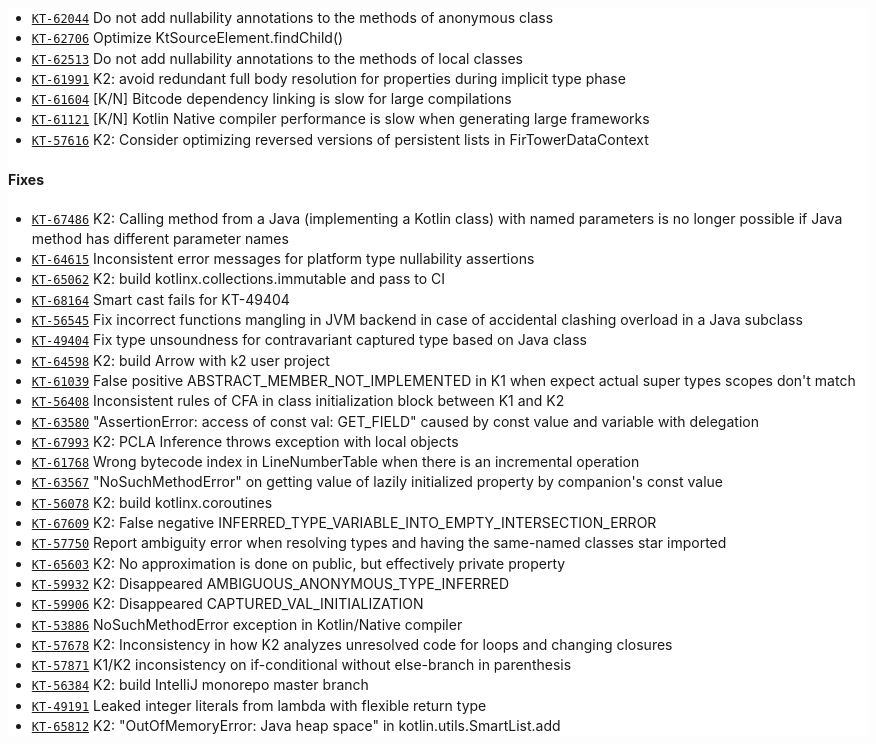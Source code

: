 - [`KT-62044`](https://youtrack.jetbrains.com/issue/KT-62044) Do not add nullability annotations to the methods of anonymous class
- [`KT-62706`](https://youtrack.jetbrains.com/issue/KT-62706) Optimize KtSourceElement.findChild()
- [`KT-62513`](https://youtrack.jetbrains.com/issue/KT-62513) Do not add nullability annotations to the methods of local classes
- [`KT-61991`](https://youtrack.jetbrains.com/issue/KT-61991) K2: avoid redundant full body resolution for properties during implicit type phase
- [`KT-61604`](https://youtrack.jetbrains.com/issue/KT-61604) [K/N] Bitcode dependency linking is slow for large compilations
- [`KT-61121`](https://youtrack.jetbrains.com/issue/KT-61121) [K/N] Kotlin Native compiler performance is slow when generating large frameworks
- [`KT-57616`](https://youtrack.jetbrains.com/issue/KT-57616) K2: Consider optimizing reversed versions of persistent lists in FirTowerDataContext

#### Fixes

- [`KT-67486`](https://youtrack.jetbrains.com/issue/KT-67486) K2: Calling method from a Java (implementing a Kotlin class) with named parameters is no longer possible if Java method has different parameter names
- [`KT-64615`](https://youtrack.jetbrains.com/issue/KT-64615) Inconsistent error messages for platform type nullability assertions
- [`KT-65062`](https://youtrack.jetbrains.com/issue/KT-65062) K2: build kotlinx.collections.immutable and pass to CI
- [`KT-68164`](https://youtrack.jetbrains.com/issue/KT-68164) Smart cast fails for KT-49404
- [`KT-56545`](https://youtrack.jetbrains.com/issue/KT-56545) Fix incorrect functions mangling in JVM backend in case of accidental clashing overload in a Java subclass
- [`KT-49404`](https://youtrack.jetbrains.com/issue/KT-49404) Fix type unsoundness for contravariant captured type based on Java class
- [`KT-64598`](https://youtrack.jetbrains.com/issue/KT-64598) K2: build Arrow with k2 user project
- [`KT-61039`](https://youtrack.jetbrains.com/issue/KT-61039) False positive ABSTRACT_MEMBER_NOT_IMPLEMENTED in K1 when expect actual super types scopes don't match
- [`KT-56408`](https://youtrack.jetbrains.com/issue/KT-56408) Inconsistent rules of CFA in class initialization block between K1 and K2
- [`KT-63580`](https://youtrack.jetbrains.com/issue/KT-63580) "AssertionError: access of const val: GET_FIELD" caused by const value and variable with delegation
- [`KT-67993`](https://youtrack.jetbrains.com/issue/KT-67993) K2: PCLA Inference throws exception with local objects
- [`KT-61768`](https://youtrack.jetbrains.com/issue/KT-61768) Wrong bytecode index in LineNumberTable when there is an incremental operation
- [`KT-63567`](https://youtrack.jetbrains.com/issue/KT-63567) "NoSuchMethodError" on getting value of lazily initialized property by companion's const value
- [`KT-56078`](https://youtrack.jetbrains.com/issue/KT-56078) K2: build kotlinx.coroutines
- [`KT-67609`](https://youtrack.jetbrains.com/issue/KT-67609) K2: False negative INFERRED_TYPE_VARIABLE_INTO_EMPTY_INTERSECTION_ERROR
- [`KT-57750`](https://youtrack.jetbrains.com/issue/KT-57750) Report ambiguity error when resolving types and having the same-named classes star imported
- [`KT-65603`](https://youtrack.jetbrains.com/issue/KT-65603) K2: No approximation is done on public, but effectively private property
- [`KT-59932`](https://youtrack.jetbrains.com/issue/KT-59932) K2: Disappeared AMBIGUOUS_ANONYMOUS_TYPE_INFERRED
- [`KT-59906`](https://youtrack.jetbrains.com/issue/KT-59906) K2: Disappeared CAPTURED_VAL_INITIALIZATION
- [`KT-53886`](https://youtrack.jetbrains.com/issue/KT-53886) NoSuchMethodError exception in Kotlin/Native compiler
- [`KT-57678`](https://youtrack.jetbrains.com/issue/KT-57678) K2: Inconsistency in how K2 analyzes unresolved code for loops and changing closures
- [`KT-57871`](https://youtrack.jetbrains.com/issue/KT-57871) K1/K2 inconsistency on if-conditional without else-branch in parenthesis
- [`KT-56384`](https://youtrack.jetbrains.com/issue/KT-56384) K2: build IntelliJ monorepo master branch
- [`KT-49191`](https://youtrack.jetbrains.com/issue/KT-49191) Leaked integer literals from lambda with flexible return type
- [`KT-65812`](https://youtrack.jetbrains.com/issue/KT-65812) K2: "OutOfMemoryError: Java heap space" in kotlin.utils.SmartList.add